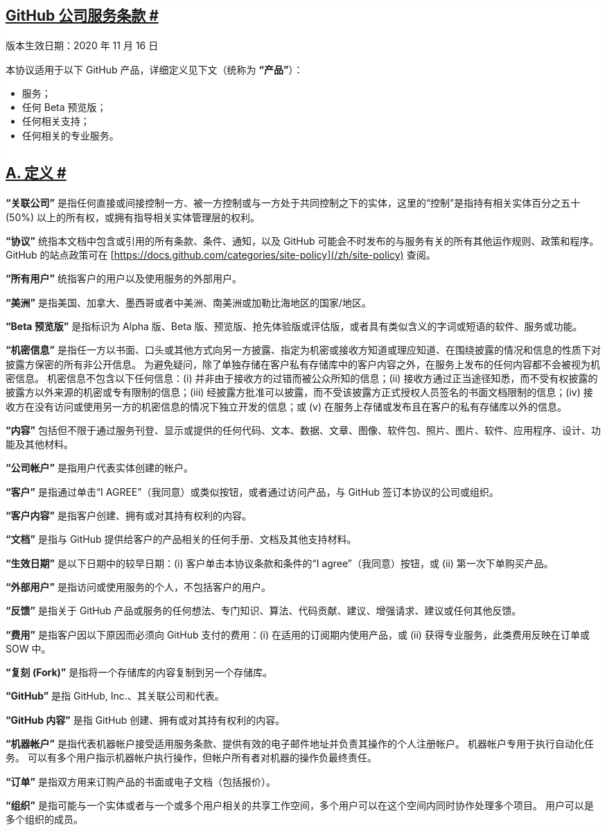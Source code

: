 [GitHub 公司服务条款 #](#github-corporate-terms-of-service)
----------

版本生效日期：2020 年 11 月 16 日

本协议适用于以下 GitHub 产品，详细定义见下文（统称为 **“产品”**）：

* 服务；
* 任何 Beta 预览版；
* 任何相关支持；
* 任何相关的专业服务。

[A. 定义 #](#a-definitions)
----------

**“关联公司”** 是指任何直接或间接控制一方、被一方控制或与一方处于共同控制之下的实体，这里的“控制”是指持有相关实体百分之五十 (50%) 以上的所有权，或拥有指导相关实体管理层的权利。

**“协议”** 统指本文档中包含或引用的所有条款、条件、通知，以及 GitHub 可能会不时发布的与服务有关的所有其他运作规则、政策和程序。 GitHub 的站点政策可在 [https://docs.github.com/categories/site-policy](/zh/site-policy) 查阅。

**“所有用户”** 统指客户的用户以及使用服务的外部用户。

**“美洲”** 是指美国、加拿大、墨西哥或者中美洲、南美洲或加勒比海地区的国家/地区。

**“Beta 预览版”** 是指标识为 Alpha 版、Beta 版、预览版、抢先体验版或评估版，或者具有类似含义的字词或短语的软件、服务或功能。

**“机密信息”** 是指任一方以书面、口头或其他方式向另一方披露、指定为机密或接收方知道或理应知道、在围绕披露的情况和信息的性质下对披露方保密的所有非公开信息。 为避免疑问，除了单独存储在客户私有存储库中的客户内容之外，在服务上发布的任何内容都不会被视为机密信息。 机密信息不包含以下任何信息：(i) 并非由于接收方的过错而被公众所知的信息；(ii) 接收方通过正当途径知悉，而不受有权披露的披露方以外来源的机密或专有限制的信息；(iii) 经披露方批准可以披露，而不受该披露方正式授权人员签名的书面文档限制的信息；(iv) 接收方在没有访问或使用另一方的机密信息的情况下独立开发的信息；或 (v) 在服务上存储或发布且在客户的私有存储库以外的信息。

**“内容”** 包括但不限于通过服务刊登、显示或提供的任何代码、文本、数据、文章、图像、软件包、照片、图片、软件、应用程序、设计、功能及其他材料。

**“公司帐户”** 是指用户代表实体创建的帐户。

**“客户”** 是指通过单击“I AGREE”（我同意）或类似按钮，或者通过访问产品，与 GitHub 签订本协议的公司或组织。

**“客户内容”** 是指客户创建、拥有或对其持有权利的内容。

**“文档”** 是指与 GitHub 提供给客户的产品相关的任何手册、文档及其他支持材料。

**“生效日期”** 是以下日期中的较早日期：(i) 客户单击本协议条款和条件的“I agree”（我同意）按钮，或 (ii) 第一次下单购买产品。

**“外部用户”** 是指访问或使用服务的个人，不包括客户的用户。

**“反馈”** 是指关于 GitHub 产品或服务的任何想法、专门知识、算法、代码贡献、建议、增强请求、建议或任何其他反馈。

**“费用”** 是指客户因以下原因而必须向 GitHub 支付的费用：(i) 在适用的订阅期内使用产品，或 (ii) 获得专业服务，此类费用反映在订单或 SOW 中。

**“复刻 (Fork)”** 是指将一个存储库的内容复制到另一个存储库。

**“GitHub”** 是指 GitHub, Inc.、其关联公司和代表。

**“GitHub 内容”** 是指 GitHub 创建、拥有或对其持有权利的内容。

**“机器帐户”** 是指代表机器帐户接受适用服务条款、提供有效的电子邮件地址并负责其操作的个人注册帐户。 机器帐户专用于执行自动化任务。 可以有多个用户指示机器帐户执行操作，但帐户所有者对机器的操作负最终责任。

**“订单”** 是指双方用来订购产品的书面或电子文档（包括报价）。

**“组织”** 是指可能与一个实体或者与一个或多个用户相关的共享工作空间，多个用户可以在这个空间内同时协作处理多个项目。 用户可以是多个组织的成员。
